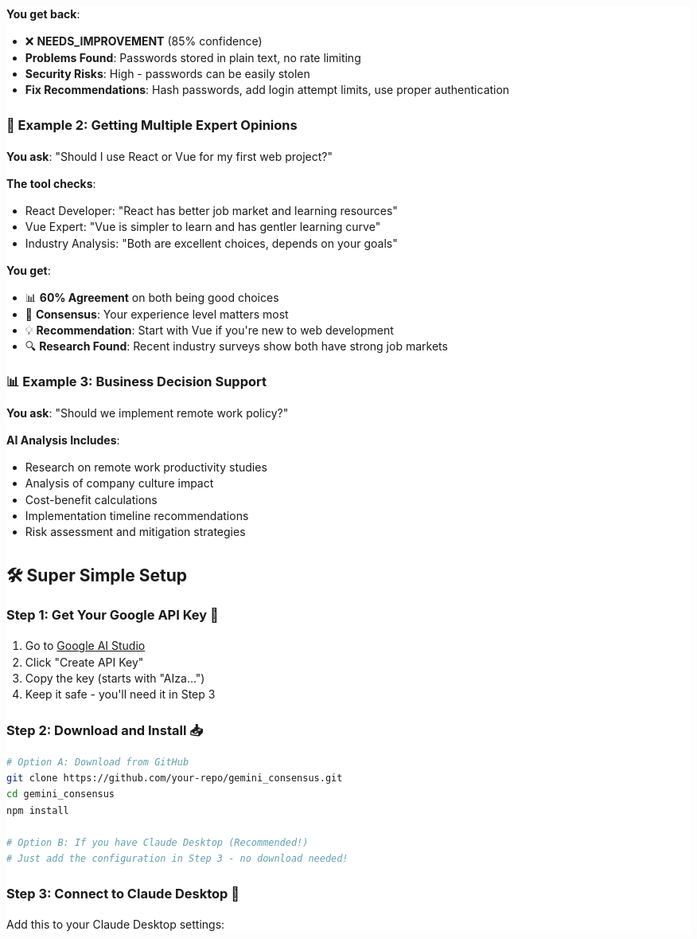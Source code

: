 **You get back**:
- ❌ **NEEDS_IMPROVEMENT** (85% confidence)
- **Problems Found**: Passwords stored in plain text, no rate limiting
- **Security Risks**: High - passwords can be easily stolen
- **Fix Recommendations**: Hash passwords, add login attempt limits, use proper authentication

### 🤔 Example 2: Getting Multiple Expert Opinions  
**You ask**: "Should I use React or Vue for my first web project?"

**The tool checks**:
- React Developer: "React has better job market and learning resources"
- Vue Expert: "Vue is simpler to learn and has gentler learning curve"
- Industry Analysis: "Both are excellent choices, depends on your goals"

**You get**:
- 📊 **60% Agreement** on both being good choices
- 🎯 **Consensus**: Your experience level matters most
- 💡 **Recommendation**: Start with Vue if you're new to web development
- 🔍 **Research Found**: Recent industry surveys show both have strong job markets

### 📊 Example 3: Business Decision Support
**You ask**: "Should we implement remote work policy?"

**AI Analysis Includes**:
- Research on remote work productivity studies
- Analysis of company culture impact  
- Cost-benefit calculations
- Implementation timeline recommendations
- Risk assessment and mitigation strategies

## 🛠️ Super Simple Setup

### Step 1: Get Your Google API Key 🔑
1. Go to [Google AI Studio](https://aistudio.google.com/app/apikey)
2. Click "Create API Key"
3. Copy the key (starts with "AIza...")
4. Keep it safe - you'll need it in Step 3

### Step 2: Download and Install 📥
```bash
# Option A: Download from GitHub
git clone https://github.com/your-repo/gemini_consensus.git
cd gemini_consensus
npm install

# Option B: If you have Claude Desktop (Recommended!)
# Just add the configuration in Step 3 - no download needed!
```

### Step 3: Connect to Claude Desktop 🤖
Add this to your Claude Desktop settings:

